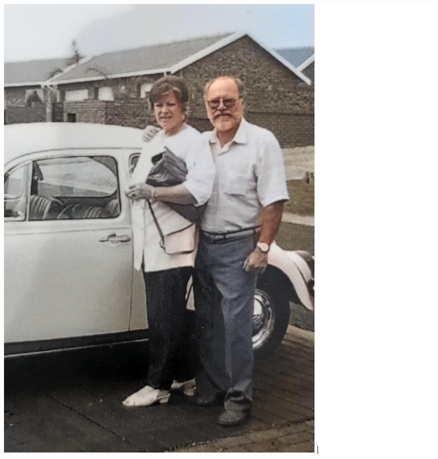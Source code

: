 ![Auto](https://github.com/Courage-1984/ai-image-colorization-results/blob/main/Colorization_tests/Results/interactive-deep-colorization/2%20auto.png) |
